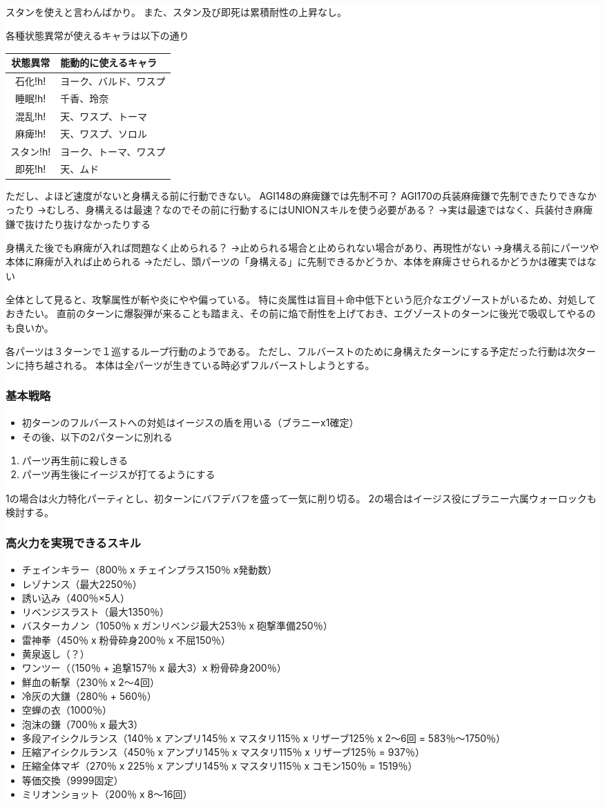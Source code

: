スタンを使えと言わんばかり。
また、スタン及び即死は累積耐性の上昇なし。

各種状態異常が使えるキャラは以下の通り

|状態異常|能動的に使えるキャラ|
|:-----:|:---------|
|石化!h!|ヨーク、バルド、ワスプ|
|睡眠!h!|千香、玲奈|
|混乱!h!|天、ワスプ、トーマ|
|麻痺!h!|天、ワスプ、ソロル|
|スタン!h!|ヨーク、トーマ、ワスプ|
|即死!h!|天、ムド|

ただし、よほど速度がないと身構える前に行動できない。
AGI148の麻痺鎌では先制不可？
AGI170の兵装麻痺鎌で先制できたりできなかったり
→むしろ、身構えるは最速？なのでその前に行動するにはUNIONスキルを使う必要がある？
→実は最速ではなく、兵装付き麻痺鎌で抜けたり抜けなかったりする

身構えた後でも麻痺が入れば問題なく止められる？
→止められる場合と止められない場合があり、再現性がない
→身構える前にパーツや本体に麻痺が入れば止められる
→ただし、頭パーツの「身構える」に先制できるかどうか、本体を麻痺させられるかどうかは確実ではない

全体として見ると、攻撃属性が斬や炎にやや偏っている。
特に炎属性は盲目＋命中低下という厄介なエグゾーストがいるため、対処しておきたい。
直前のターンに爆裂弾が来ることも踏まえ、その前に焔で耐性を上げておき、エグゾーストのターンに後光で吸収してやるのも良いか。

各パーツは３ターンで１巡するループ行動のようである。
ただし、フルバーストのために身構えたターンにする予定だった行動は次ターンに持ち越される。
本体は全パーツが生きている時必ずフルバーストしようとする。

### 基本戦略

* 初ターンのフルバーストへの対処はイージスの盾を用いる（ブラニーx1確定）
* その後、以下の2パターンに別れる

1. パーツ再生前に殺しきる
2. パーツ再生後にイージスが打てるようにする

1の場合は火力特化パーティとし、初ターンにバフデバフを盛って一気に削り切る。
2の場合はイージス役にブラニー六属ウォーロックも検討する。

### 高火力を実現できるスキル

* チェインキラー（800％ x チェインプラス150％ x発動数）
* レゾナンス（最大2250％）
* 誘い込み（400％×5人）
* リベンジスラスト（最大1350％）
* バスターカノン（1050％ x ガンリベンジ最大253％ x 砲撃準備250％）
* 雷神拳（450％ x 粉骨砕身200％ x 不屈150％）
* 黄泉返し（？）
* ワンツー（（150％ + 追撃157％ x 最大3）x 粉骨砕身200％）
* 鮮血の斬撃（230％ x 2～4回）
* 冷灰の大鎌（280％ + 560％）
* 空蝉の衣（1000％）
* 泡沫の鎌（700％ x 最大3）
* 多段アイシクルランス（140％ x アンプリ145％ x マスタリ115％ x リザーブ125％ x 2～6回 = 583％～1750％）
* 圧縮アイシクルランス（450％ x アンプリ145％ x マスタリ115％ x リザーブ125％ = 937％）
* 圧縮全体マギ（270％ x 225％ x アンプリ145％ x マスタリ115％ x コモン150％ = 1519％）
* 等価交換（9999固定）
* ミリオンショット（200％ x 8～16回）